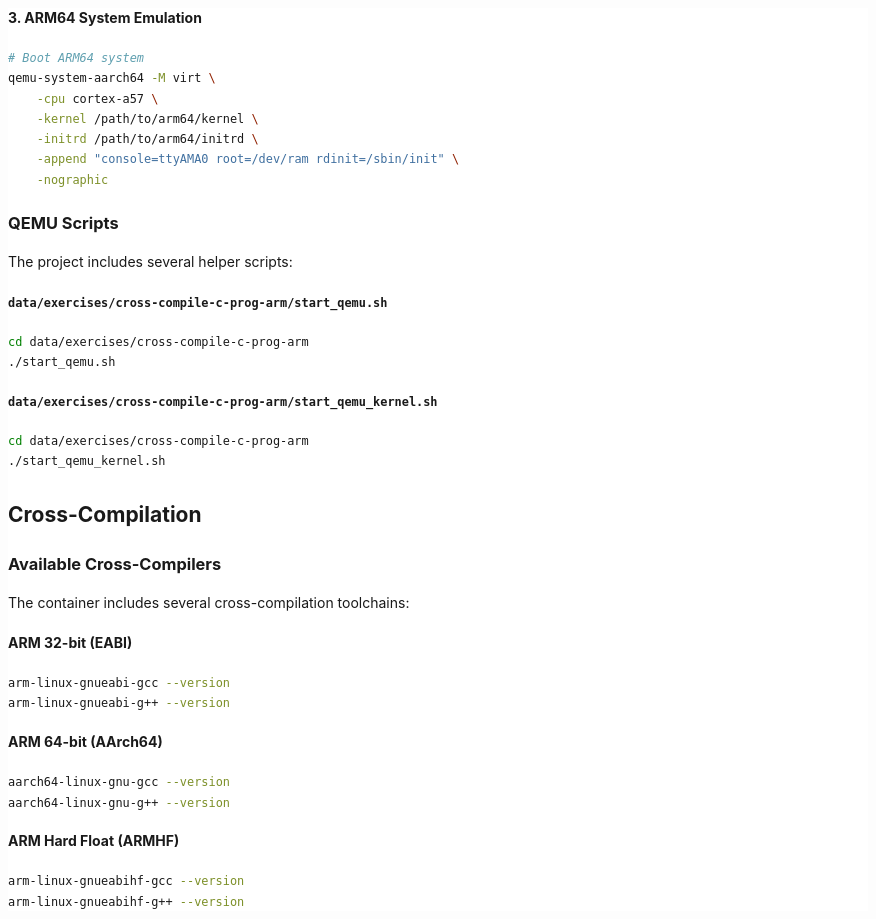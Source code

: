 #### 3. ARM64 System Emulation

```bash
# Boot ARM64 system
qemu-system-aarch64 -M virt \
    -cpu cortex-a57 \
    -kernel /path/to/arm64/kernel \
    -initrd /path/to/arm64/initrd \
    -append "console=ttyAMA0 root=/dev/ram rdinit=/sbin/init" \
    -nographic
```

### QEMU Scripts

The project includes several helper scripts:

#### `data/exercises/cross-compile-c-prog-arm/start_qemu.sh`
```bash
cd data/exercises/cross-compile-c-prog-arm
./start_qemu.sh
```

#### `data/exercises/cross-compile-c-prog-arm/start_qemu_kernel.sh`
```bash
cd data/exercises/cross-compile-c-prog-arm
./start_qemu_kernel.sh
```

## Cross-Compilation

### Available Cross-Compilers

The container includes several cross-compilation toolchains:

#### ARM 32-bit (EABI)
```bash
arm-linux-gnueabi-gcc --version
arm-linux-gnueabi-g++ --version
```

#### ARM 64-bit (AArch64)
```bash
aarch64-linux-gnu-gcc --version
aarch64-linux-gnu-g++ --version
```

#### ARM Hard Float (ARMHF)
```bash
arm-linux-gnueabihf-gcc --version
arm-linux-gnueabihf-g++ --version
```
